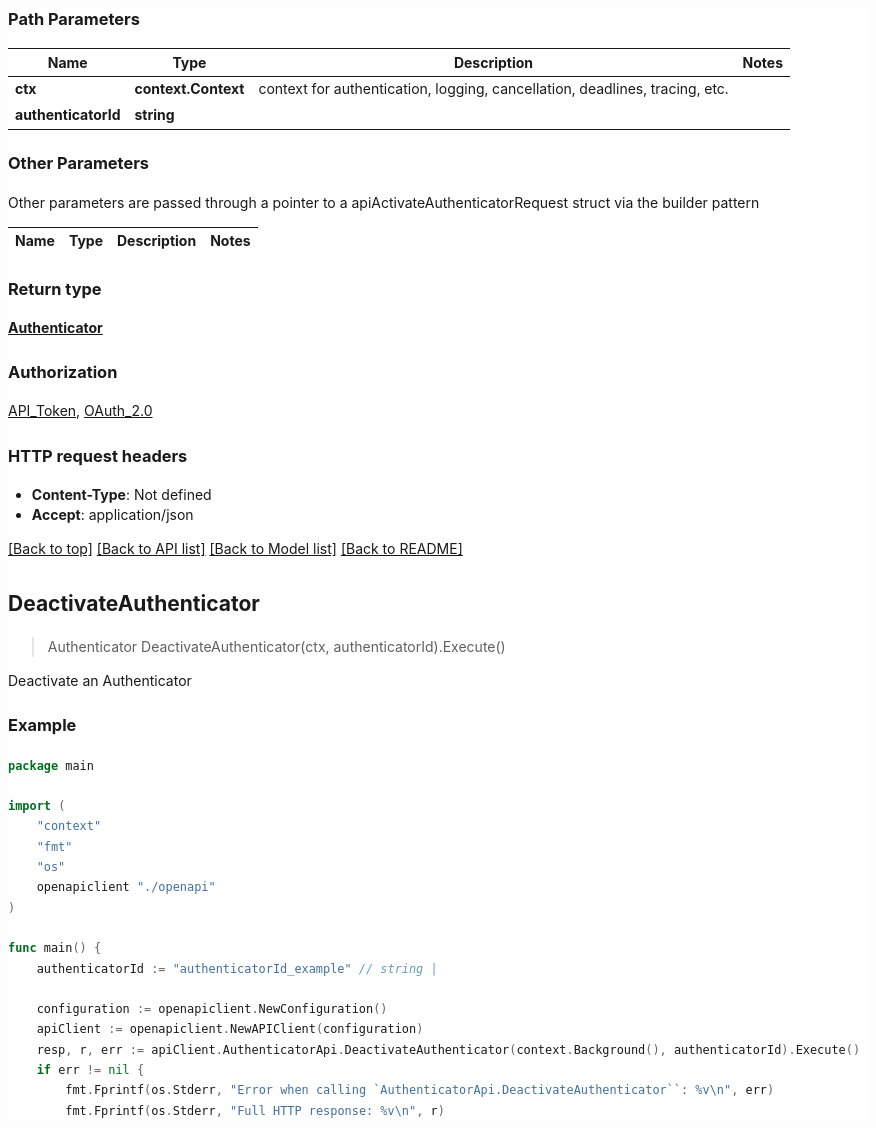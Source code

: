 ### Path Parameters


Name | Type | Description  | Notes
------------- | ------------- | ------------- | -------------
**ctx** | **context.Context** | context for authentication, logging, cancellation, deadlines, tracing, etc.
**authenticatorId** | **string** |  | 

### Other Parameters

Other parameters are passed through a pointer to a apiActivateAuthenticatorRequest struct via the builder pattern


Name | Type | Description  | Notes
------------- | ------------- | ------------- | -------------


### Return type

[**Authenticator**](Authenticator.md)

### Authorization

[API_Token](../README.md#API_Token), [OAuth_2.0](../README.md#OAuth_2.0)

### HTTP request headers

- **Content-Type**: Not defined
- **Accept**: application/json

[[Back to top]](#) [[Back to API list]](../README.md#documentation-for-api-endpoints)
[[Back to Model list]](../README.md#documentation-for-models)
[[Back to README]](../README.md)


## DeactivateAuthenticator

> Authenticator DeactivateAuthenticator(ctx, authenticatorId).Execute()

Deactivate an Authenticator



### Example

```go
package main

import (
    "context"
    "fmt"
    "os"
    openapiclient "./openapi"
)

func main() {
    authenticatorId := "authenticatorId_example" // string | 

    configuration := openapiclient.NewConfiguration()
    apiClient := openapiclient.NewAPIClient(configuration)
    resp, r, err := apiClient.AuthenticatorApi.DeactivateAuthenticator(context.Background(), authenticatorId).Execute()
    if err != nil {
        fmt.Fprintf(os.Stderr, "Error when calling `AuthenticatorApi.DeactivateAuthenticator``: %v\n", err)
        fmt.Fprintf(os.Stderr, "Full HTTP response: %v\n", r)
```